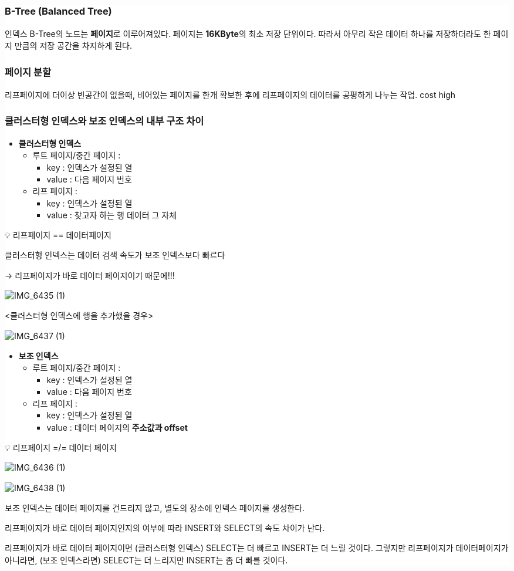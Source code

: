 ### B-Tree (Balanced Tree)

인덱스 B-Tree의 노드는 **페이지**로 이루어져있다. 페이지는 **16KByte**의 최소 저장 단위이다. 따라서 아무리 작은 데이터 하나를 저장하더라도 한 페이지 만큼의 저장 공간을 차지하게 된다.

### 페이지 분할

리프페이지에 더이상 빈공간이 없을때, 비어있는 페이지를 한개 확보한 후에 리프페이지의 데이터를 공평하게 나누는 작업. cost high

### 클러스터형 인덱스와 보조 인덱스의 내부 구조 차이

- **클러스터형 인덱스**
    - 루트 페이지/중간 페이지 :
        - key : 인덱스가 설정된 열
        - value : 다음 페이지 번호
    - 리프 페이지 :
        - key : 인덱스가 설정된 열
        - value : 찾고자 하는 행 데이터 그 자체

<aside>
💡 리프페이지 == 데이터페이지

</aside>

클러스터형 인덱스는 데이터 검색 속도가 보조 인덱스보다 빠르다

→ 리프페이지가 바로 데이터 페이지이기 때문에!!!

![IMG_6435 (1)](https://github.com/GyeongEun-Kim/Algorithm/assets/73164845/2cb8b812-d900-4f3c-837b-8cb1e3d60f11)

<클러스터형 인덱스에 행을 추가했을 경우>

![IMG_6437 (1)](https://github.com/GyeongEun-Kim/Algorithm/assets/73164845/3b09f16e-e96b-45ad-b549-0c1d5ed4017e)

- **보조 인덱스**
    - 루트 페이지/중간 페이지 :
        - key : 인덱스가 설정된 열
        - value : 다음 페이지 번호
    - 리프 페이지 :
        - key : 인덱스가 설정된 열
        - value : 데이터 페이지의 **주소값과 offset**

<aside>
💡 리프페이지 =/= 데이터 페이지

</aside>

![IMG_6436 (1)](https://github.com/GyeongEun-Kim/Algorithm/assets/73164845/305e326d-67cc-4879-9fd9-aa86745a4240)

![IMG_6438 (1)](https://github.com/GyeongEun-Kim/Algorithm/assets/73164845/a6378605-9aa3-4786-af6c-3bcff0cc5b14)

보조 인덱스는 데이터 페이지를 건드리지 않고, 별도의 장소에 인덱스 페이지를 생성한다.

리프페이지가 바로 데이터 페이지인지의 여부에 따라 INSERT와 SELECT의 속도 차이가 난다.

리프페이지가 바로 데이터 페이지이면 (클러스터형 인덱스) SELECT는 더 빠르고 INSERT는 더 느릴 것이다. 그렇지만 리프페이지가 데이터페이지가 아니라면, (보조 인덱스라면) SELECT는 더 느리지만 INSERT는 좀 더 빠를 것이다.
